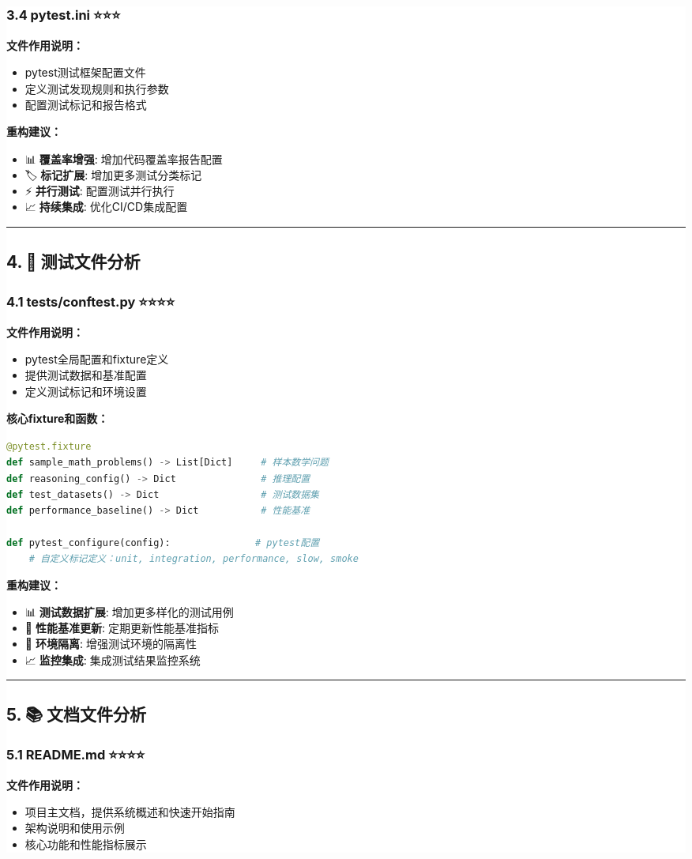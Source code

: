 
### 3.4 pytest.ini ⭐⭐⭐

**文件作用说明：**
- pytest测试框架配置文件
- 定义测试发现规则和执行参数
- 配置测试标记和报告格式

**重构建议：**
- 📊 **覆盖率增强**: 增加代码覆盖率报告配置
- 🏷️ **标记扩展**: 增加更多测试分类标记
- ⚡ **并行测试**: 配置测试并行执行
- 📈 **持续集成**: 优化CI/CD集成配置

---

## 4. 🧪 测试文件分析

### 4.1 tests/conftest.py ⭐⭐⭐⭐

**文件作用说明：**
- pytest全局配置和fixture定义
- 提供测试数据和基准配置
- 定义测试标记和环境设置

**核心fixture和函数：**
```python
@pytest.fixture
def sample_math_problems() -> List[Dict]     # 样本数学问题
def reasoning_config() -> Dict               # 推理配置
def test_datasets() -> Dict                  # 测试数据集
def performance_baseline() -> Dict           # 性能基准

def pytest_configure(config):               # pytest配置
    # 自定义标记定义：unit, integration, performance, slow, smoke
```

**重构建议：**
- 📊 **测试数据扩展**: 增加更多样化的测试用例
- 🎯 **性能基准更新**: 定期更新性能基准指标
- 🔧 **环境隔离**: 增强测试环境的隔离性
- 📈 **监控集成**: 集成测试结果监控系统

---

## 5. 📚 文档文件分析

### 5.1 README.md ⭐⭐⭐⭐

**文件作用说明：**
- 项目主文档，提供系统概述和快速开始指南
- 架构说明和使用示例
- 核心功能和性能指标展示
